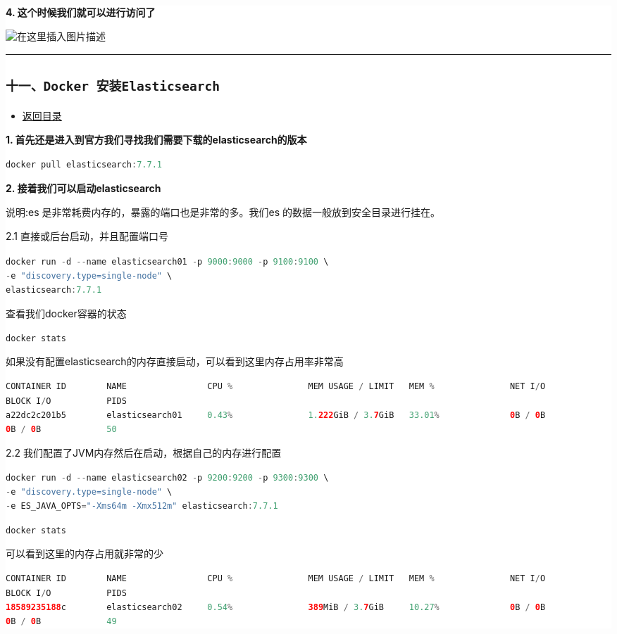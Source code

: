 
**4. 这个时候我们就可以进行访问了**


![在这里插入图片描述](https://img-blog.csdnimg.cn/20200611153651215.png?x-oss-process=image/watermark,type_ZmFuZ3poZW5naGVpdGk,shadow_10,text_aHR0cHM6Ly9ibG9nLmNzZG4ubmV0L3FxXzQzMjMwMDA3,size_16,color_FFFFFF,t_70)
<hr>
<a id="_11"></a>

## `十一、Docker 安装Elasticsearch`
- <a href="#_top" rel="nofollow" rel="nofollow" target="_self">返回目录</a>

**1. 首先还是进入到官方我们寻找我们需要下载的elasticsearch的版本**

```java
docker pull elasticsearch:7.7.1
```

**2. 接着我们可以启动elasticsearch**

说明:es 是非常耗费内存的，暴露的端口也是非常的多。我们es 的数据一般放到安全目录进行挂在。

2.1 直接或后台启动，并且配置端口号

```java
docker run -d --name elasticsearch01 -p 9000:9000 -p 9100:9100 \
-e "discovery.type=single-node" \
elasticsearch:7.7.1
```

查看我们docker容器的状态

```java
docker stats
```

如果没有配置elasticsearch的内存直接启动，可以看到这里内存占用率非常高

```java
CONTAINER ID        NAME                CPU %               MEM USAGE / LIMIT   MEM %               NET I/O             BLOCK I/O           PIDS
a22dc2c201b5        elasticsearch01     0.43%               1.222GiB / 3.7GiB   33.01%              0B / 0B             0B / 0B             50
```

2.2 我们配置了JVM内存然后在启动，根据自己的内存进行配置

```java
docker run -d --name elasticsearch02 -p 9200:9200 -p 9300:9300 \
-e "discovery.type=single-node" \
-e ES_JAVA_OPTS="-Xms64m -Xmx512m" elasticsearch:7.7.1
```

```java
docker stats
```

可以看到这里的内存占用就非常的少

```java
CONTAINER ID        NAME                CPU %               MEM USAGE / LIMIT   MEM %               NET I/O             BLOCK I/O           PIDS
18589235188c        elasticsearch02     0.54%               389MiB / 3.7GiB     10.27%              0B / 0B             0B / 0B             49
```
